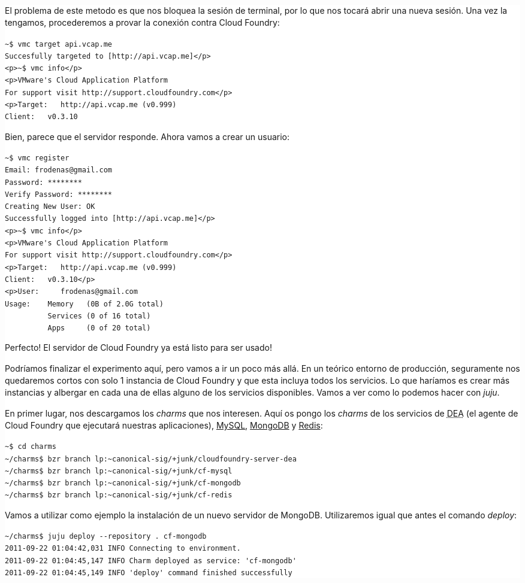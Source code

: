 El problema de este metodo es que nos bloquea la sesión de terminal, por lo que nos tocará abrir una nueva sesión. Una vez la tengamos, procederemos a provar la conexión contra Cloud Foundry:
  
```
~$ vmc target api.vcap.me
Succesfully targeted to [http://api.vcap.me]</p>
<p>~$ vmc info</p>
<p>VMware's Cloud Application Platform
For support visit http://support.cloudfoundry.com</p>
<p>Target:   http://api.vcap.me (v0.999)
Client:   v0.3.10
```

Bien, parece que el servidor responde. Ahora vamos a crear un usuario:
  
```
~$ vmc register
Email: frodenas@gmail.com
Password: ********
Verify Password: ********
Creating New User: OK
Successfully logged into [http://api.vcap.me]</p>
<p>~$ vmc info</p>
<p>VMware's Cloud Application Platform
For support visit http://support.cloudfoundry.com</p>
<p>Target:   http://api.vcap.me (v0.999)
Client:   v0.3.10</p>
<p>User:     frodenas@gmail.com
Usage:    Memory   (0B of 2.0G total)
          Services (0 of 16 total)
          Apps     (0 of 20 total)
```

Perfecto! El servidor de Cloud Foundry ya está listo para ser usado!

Podríamos finalizar el experimento aquí, pero vamos a ir un poco más allá. En un teórico entorno de producción, seguramente nos quedaremos cortos con solo 1 instancia de Cloud Foundry y que esta incluya todos los servicios. Lo que haríamos es crear más instancias y albergar en cada una de ellas alguno de los servicios disponibles. Vamos a ver como lo podemos hacer con _juju_.

En primer lugar, nos descargamos los _charms_ que nos interesen. Aquí os pongo los _charms_ de los servicios de <acronym title="Droplet Execution Agent ">DEA</acronym> (el agente de Cloud Foundry que ejecutará nuestras aplicaciones), [MySQL][26], [MongoDB][27] y [Redis][28]:
  
```
~$ cd charms
~/charms$ bzr branch lp:~canonical-sig/+junk/cloudfoundry-server-dea
~/charms$ bzr branch lp:~canonical-sig/+junk/cf-mysql
~/charms$ bzr branch lp:~canonical-sig/+junk/cf-mongodb
~/charms$ bzr branch lp:~canonical-sig/+junk/cf-redis
```

Vamos a utilizar como ejemplo la instalación de un nuevo servidor de MongoDB. Utilizaremos igual que antes el comando _deploy_:
  
```
~/charms$ juju deploy --repository . cf-mongodb
2011-09-22 01:04:42,031 INFO Connecting to environment.
2011-09-22 01:04:45,147 INFO Charm deployed as service: 'cf-mongodb'
2011-09-22 01:04:45,149 INFO 'deploy' command finished successfully
```


 [1]: /ferdyblog/2011/04/22/cloud-foundry/
 [2]: http://cloudfoundry.org/
 [3]: http://www.vmware.com/
 [4]: https://github.com/cloudfoundry/vcap/blob/master/setup/install
 [5]: https://github.com/cloudfoundry/vcap/blob/master/README.md
 [6]: http://aws.amazon.com/ec2/
 [7]: http://www.cloudsoftcorp.com/blogs/first-steps-with-cloud-foundry-on-amazon-ec2
 [8]: /ferdyblog/images/2011/09/juju.png
 [9]: http://www.canonical.com/
 [10]: https://juju.ubuntu.com/
 [11]: http://es.wikipedia.org/wiki/Yuyu_(magia)
 [12]: /ferdyblog/images/2011/09/charms.png
 [13]: http://www.opscode.com/chef/
 [14]: http://puppetlabs.com/
 [15]: http://www.rightscale.com/products/advantages/cloud-ready-servertemplates.php
 [16]: http://es.wikipedia.org/wiki/Advanced_Packaging_Tool
 [17]: http://wiki.opscode.com/display/chef/Recipes
 [18]: http://www.openstack.org/
 [19]: http://cloud.ubuntu.com/ami/
 [20]: http://aws.amazon.com/es/ec2/instance-types/
 [21]: https://launchpad.net/charm
 [22]: https://help.ubuntu.com/community/CloudInit
 [23]: https://console.aws.amazon.com/ec2/home?region=eu-west-1
 [24]: /ferdyblog/images/2011/09/juju-init.png
 [25]: http://en.wikipedia.org/wiki/Wildcard_DNS_record
 [26]: http://www.mysql.com/
 [27]: http://www.mongodb.org/
 [28]: http://redis.io/
 [29]: /ferdyblog/images/2011/09/juju-terminated.png
 [30]: https://juju.ubuntu.com/docs/write-formula.html
